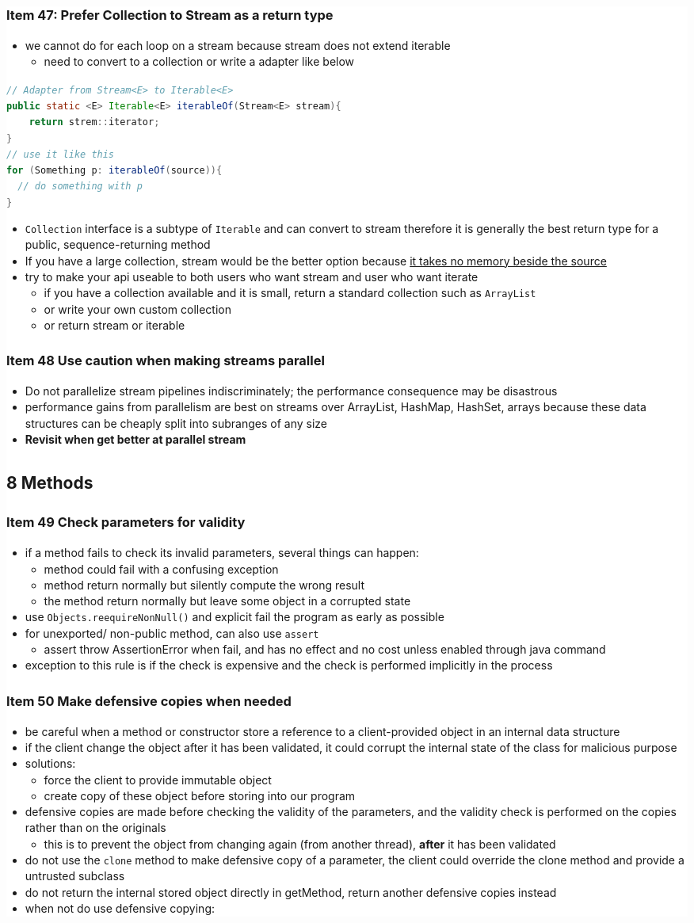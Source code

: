 ### Item 47: Prefer Collection to Stream as a return type
* we cannot do for each loop on a stream because stream does not extend iterable
    * need to convert to a collection or write a adapter like below
```java
// Adapter from Stream<E> to Iterable<E>
public static <E> Iterable<E> iterableOf(Stream<E> stream){
    return strem::iterator;
}
// use it like this
for (Something p: iterableOf(source)){
  // do something with p
}
```
* `Collection` interface is a subtype of `Iterable` and can convert to stream therefore it is generally the best return type for a public, sequence-returning method
* If you have a large collection, stream would be the better option because [it takes no memory beside the source](https://stackoverflow.com/a/29805049/5777189)
* try to make your api useable to both users who want stream and user who want iterate
    * if you have a collection available and it is small, return a standard collection such as `ArrayList`
    * or write your own custom collection
    * or return stream or iterable
    
### Item 48 Use caution when making streams parallel
* Do not parallelize stream pipelines indiscriminately; the performance consequence may be disastrous
* performance gains from parallelism are best on streams over ArrayList, HashMap, HashSet, arrays because these data structures can be cheaply split into subranges of any size
* **Revisit when get better at parallel stream**    
    
    
## 8 Methods

### Item 49 Check parameters for validity
* if a method fails to check its invalid parameters, several things can happen:
    * method could fail with a confusing exception
    * method return normally but silently compute the wrong result
    * the method return normally but leave some object in a corrupted state
* use `Objects.reequireNonNull()` and explicit fail the program as early as possible 
* for unexported/ non-public method, can also use `assert`
    * assert throw AssertionError when fail, and has no effect and no cost unless enabled through java command 
* exception to this rule is if the check is expensive and the check is performed implicitly in the process

### Item 50 Make defensive copies when needed
* be careful when a method or constructor store a reference to a client-provided object in an internal data structure
* if the client change the object after it has been validated, it could corrupt the internal state of the class for malicious purpose
* solutions:
    * force the client to provide immutable object
    * create copy of these object before storing into our program
* defensive copies are made before checking the validity of the parameters, and the validity check is performed on the copies rather than on the originals
    * this is to prevent the object from changing again (from another thread), **after** it has been validated
* do not use the `clone` method to make defensive copy of a parameter, the client could override the clone method and provide a untrusted subclass
* do not return the internal stored object directly in getMethod, return another defensive copies instead   
* when not do use defensive copying: